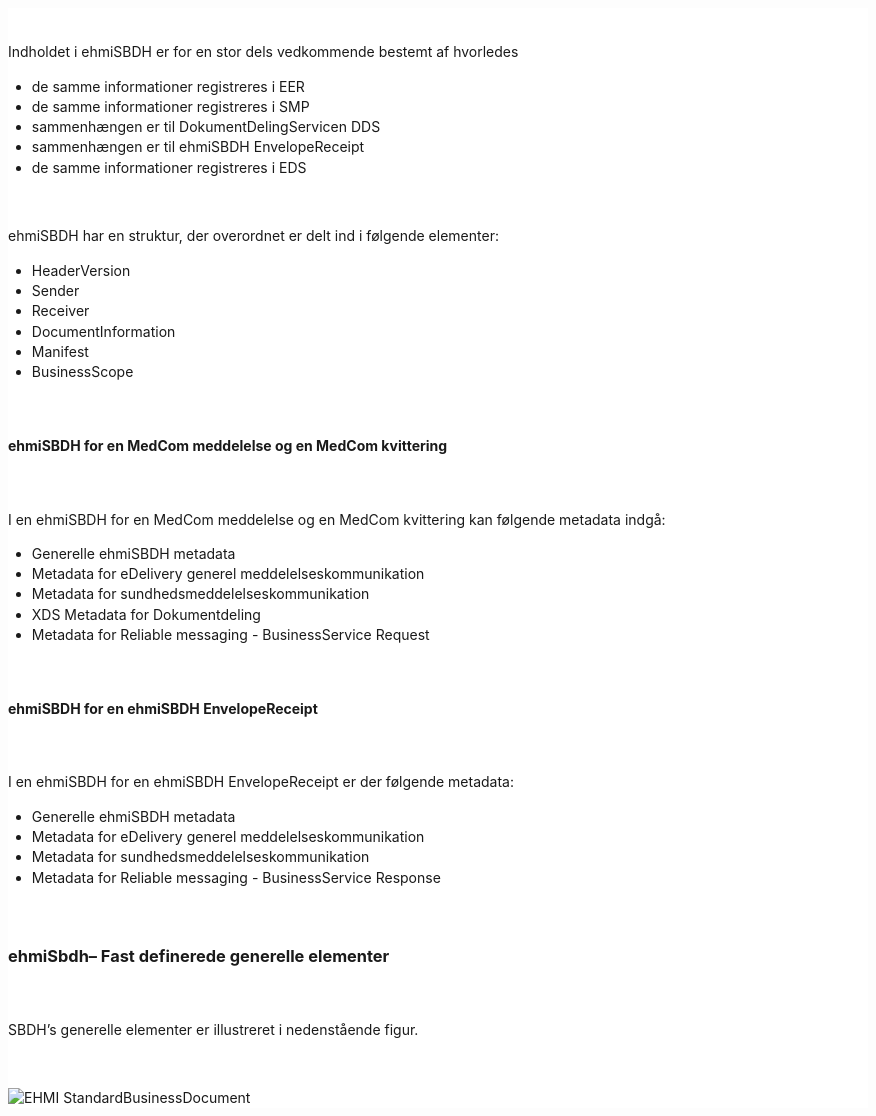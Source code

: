 <br>

Indholdet i ehmiSBDH er for en stor dels vedkommende bestemt af hvorledes
-	de samme informationer registreres i EER
-	de samme informationer registreres i SMP
-	sammenhængen er til DokumentDelingServicen DDS 
-	sammenhængen er til ehmiSBDH EnvelopeReceipt
-	de samme informationer registreres i EDS

<br>

ehmiSBDH har en struktur, der overordnet er delt ind i følgende elementer:
-	HeaderVersion
-	Sender
-	Receiver
-	DocumentInformation
-	Manifest
-	BusinessScope

<br>

#### ehmiSBDH for en MedCom meddelelse og en MedCom kvittering

<br>

I en ehmiSBDH for en MedCom meddelelse og en MedCom kvittering kan følgende metadata indgå:
-	Generelle ehmiSBDH metadata
-	Metadata for eDelivery generel meddelelseskommunikation
-	Metadata for sundhedsmeddelelseskommunikation
-	XDS Metadata for Dokumentdeling
-	Metadata for Reliable messaging - BusinessService Request

<br>

#### ehmiSBDH for en ehmiSBDH EnvelopeReceipt 

<br>

I en ehmiSBDH for en ehmiSBDH EnvelopeReceipt er der følgende metadata:
-	Generelle ehmiSBDH metadata
-	Metadata for eDelivery generel meddelelseskommunikation
-	Metadata for sundhedsmeddelelseskommunikation
-	Metadata for Reliable messaging - BusinessService Response

<br>

### ehmiSbdh– Fast definerede generelle elementer

<br>

SBDH’s generelle elementer er illustreret i nedenstående figur.

<br>

<img src="ehmiSBDH_Header.png" alt="EHMI StandardBusinessDocument" /><br>
